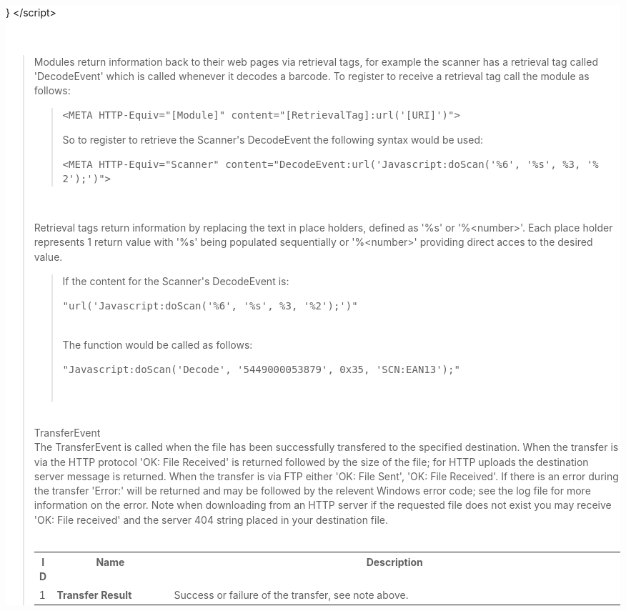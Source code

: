 }
&lt;/script&gt;</textarea></div>
</blockquote><br></div>
<div id="ReturnsSpan" style="display:block">
<blockquote>
<p>
Modules return information back to their web pages via retrieval tags, for example the scanner has a retrieval tag called 'DecodeEvent' which is called whenever it decodes a barcode.  To register to receive a retrieval tag call the module as follows:
<blockquote>
<pre class="clsSyntaxCells">&lt;META HTTP-Equiv="[Module]" content="[RetrievalTag]:url('[URI]')"&gt;</pre>
So to register to retrieve the Scanner's DecodeEvent the following syntax would be used:
<pre class="clsSyntaxCells">&lt;META HTTP-Equiv="Scanner" content="DecodeEvent:url('Javascript:doScan('%6', '%s', %3, '%2');')"&gt;</pre>
</blockquote><BR><P>
Retrieval tags return information by replacing the text in place holders, defined as '%s' or '%&lt;number&gt;'.  Each place holder represents 1 return value with '%s' being populated sequentially or '%&lt;number&gt;' providing direct acces to the desired value.
</P>
<blockquote>
<p>
If the content for the Scanner's DecodeEvent is:<BR><pre class="clsSyntaxCells">"url('Javascript:doScan('%6', '%s', %3, '%2');')"</pre><BR>
The function would be called as follows:<BR><pre class="clsSyntaxCells">"Javascript:doScan('Decode', '5449000053879', 0x35, 'SCN:EAN13');"</pre><BR></p>
</blockquote>
</p><br><DIV class="clsRef">TransferEvent</DIV>
<DIV>The TransferEvent is called when the file has been successfully transfered to the specified destination.  When the transfer is via the HTTP protocol 'OK: File Received' is returned followed by the size of the file; for HTTP uploads the destination server message is returned.  When the transfer is via FTP either 'OK: File Sent', 'OK: File Received'.  If there is an error during the transfer 'Error:' will be returned and may be followed by the relevent Windows error code; see the log file for more information on the error.  Note when downloading from an HTTP server if the requested file does not exist you may receive 'OK: File received' and the server 404 string placed in your destination file.</DIV><BR><table class="clsSyntax" cellspacing="1" cellpadding="3" width="95%">
<col width="3%">
<col width="20%">
<col width="77%">
<tr>
<th class="clsSyntaxHeadings">ID</th>
<th class="clsSyntaxHeadings">Name</th>
<th class="clsSyntaxHeadings">Description</th>
</tr>
<tr>
<td class="clsSyntaxCells" valign="top">1</td>
<td class="clsSyntaxCells" valign="top"><b>Transfer Result</b></td>
<td class="clsSyntaxCells" style="text-align:left;">Success or failure of the transfer, see note above.</td>
</tr>
</table>
<div style="display:none"><textarea id="ID0EPD">&lt;!-- &lt;META HTTP-Equiv="FileTransfer" Content="TransferEvent:url('JavaScript:fnJSCallbackHandler('%1');')"&gt; --&gt;</textarea></div>
<div style="display:none"><textarea rows="20" cols="200" id="ID0EVD">&lt;script&gt;
/*
function doFileTransferInit()
{
var objGeneric = new ActiveXObject("PocketBrowser.Generic");
